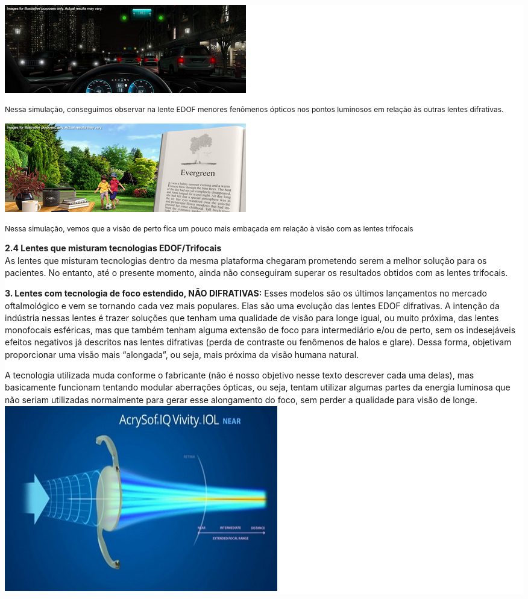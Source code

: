 ![](../../src/images/lente-edof.png)  
<p style="font-size: 12px" class="text-center">
Nessa simulação, conseguimos observar na lente EDOF menores fenômenos ópticos nos pontos luminosos em relação às outras lentes difrativas.   
</p>

![](../../src/images/lente-tifocal4.png)
<p style="font-size: 12px" class="text-center">
Nessa simulação, vemos que a visão de perto fica um pouco mais embaçada em relação à visão com as lentes trifocais
</p>

**2.4 Lentes que misturam 
tecnologias EDOF/Trifocais**   
As lentes que misturam tecnologias dentro da mesma plataforma chegaram prometendo serem a melhor solução para os pacientes. No entanto, até o presente momento, ainda não conseguiram superar os resultados obtidos com as lentes trifocais. 

 **3. Lentes com tecnologia de foco estendido, NÃO DIFRATIVAS:**
Esses modelos são os últimos lançamentos no mercado oftalmológico e vem se tornando cada vez mais populares. Elas são uma evolução das lentes EDOF difrativas.
A intenção da indústria nessas lentes é trazer soluções que tenham uma qualidade de visão para longe igual, ou muito próxima, das lentes monofocais esféricas, mas que também tenham alguma extensão de foco para intermediário e/ou de perto, sem os indesejáveis efeitos negativos já descritos nas lentes difrativas (perda de contraste ou fenômenos de halos e glare). Dessa forma, objetivam proporcionar uma visão mais “alongada”, ou seja, mais próxima da visão humana natural. 

A tecnologia utilizada muda conforme o fabricante (não é nosso objetivo nesse texto descrever cada uma delas), mas basicamente funcionam tentando modular aberrações ópticas, ou seja, tentam utilizar algumas partes da energia luminosa que não seriam utilizadas normalmente para gerar esse alongamento do foco, sem perder a qualidade para visão de longe.   
![](../../src/images/trif7.png)
<p style="font-size: 12px" class="text-center">